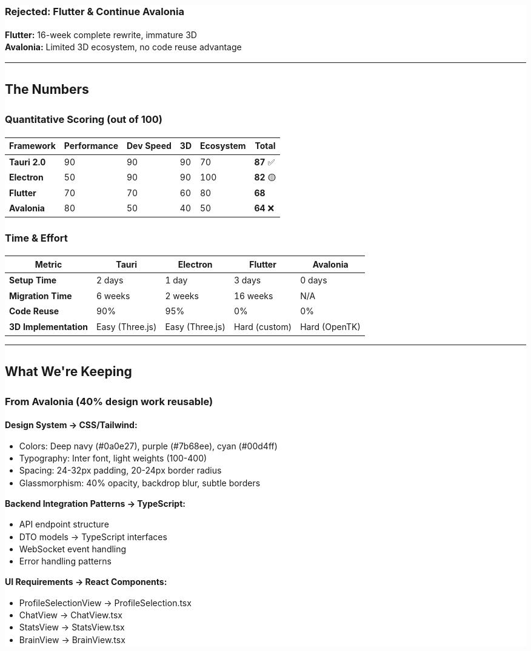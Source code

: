 ### Rejected: **Flutter** & **Continue Avalonia**

**Flutter:** 16-week complete rewrite, immature 3D  
**Avalonia:** Limited 3D ecosystem, no code reuse advantage

---

## The Numbers

### Quantitative Scoring (out of 100)

| Framework | Performance | Dev Speed | 3D | Ecosystem | Total |
|-----------|------------|-----------|-----|-----------|-------|
| **Tauri 2.0** | 90 | 90 | 90 | 70 | **87** ✅ |
| **Electron** | 50 | 90 | 90 | 100 | **82** 🟡 |
| **Flutter** | 70 | 70 | 60 | 80 | **68** |
| **Avalonia** | 80 | 50 | 40 | 50 | **64** ❌ |

### Time & Effort

| Metric | Tauri | Electron | Flutter | Avalonia |
|--------|-------|----------|---------|----------|
| **Setup Time** | 2 days | 1 day | 3 days | 0 days |
| **Migration Time** | 6 weeks | 2 weeks | 16 weeks | N/A |
| **Code Reuse** | 90% | 95% | 0% | 0% |
| **3D Implementation** | Easy (Three.js) | Easy (Three.js) | Hard (custom) | Hard (OpenTK) |

---

## What We're Keeping

### From Avalonia (40% design work reusable)

**Design System → CSS/Tailwind:**
- Colors: Deep navy (#0a0e27), purple (#7b68ee), cyan (#00d4ff)
- Typography: Inter font, light weights (100-400)
- Spacing: 24-32px padding, 20-24px border radius
- Glassmorphism: 40% opacity, backdrop blur, subtle borders

**Backend Integration Patterns → TypeScript:**
- API endpoint structure
- DTO models → TypeScript interfaces
- WebSocket event handling
- Error handling patterns

**UI Requirements → React Components:**
- ProfileSelectionView → ProfileSelection.tsx
- ChatView → ChatView.tsx
- StatsView → StatsView.tsx
- BrainView → BrainView.tsx
